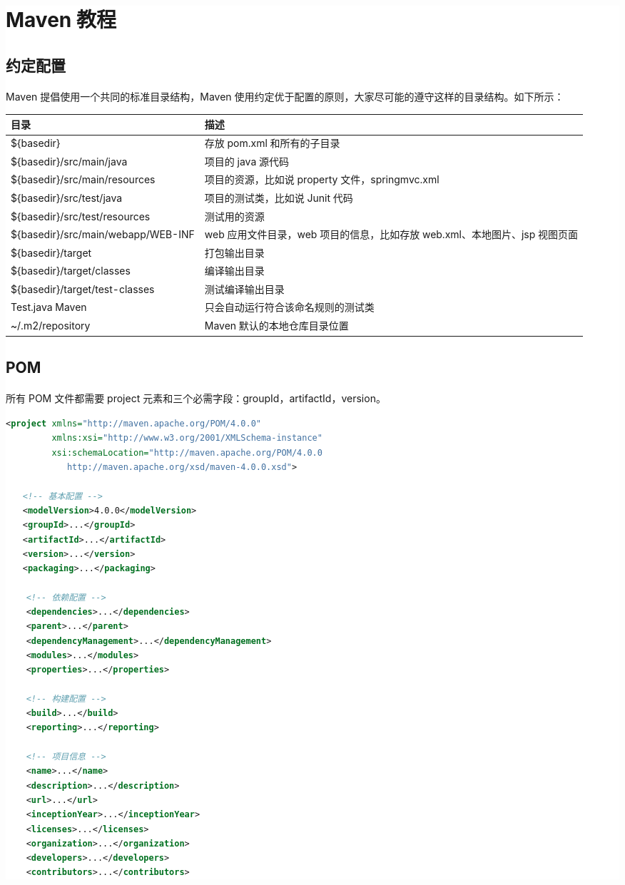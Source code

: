 # Maven 教程

## 约定配置
Maven 提倡使用一个共同的标准目录结构，Maven 使用约定优于配置的原则，大家尽可能的遵守这样的目录结构。如下所示：

|目录|描述|
|:--|:--|
| ${basedir} | 存放 pom.xml 和所有的子目录 |
| ${basedir}/src/main/java | 项目的 java 源代码 |
| ${basedir}/src/main/resources | 项目的资源，比如说 property 文件，springmvc.xml |
| ${basedir}/src/test/java | 项目的测试类，比如说 Junit 代码 |
| ${basedir}/src/test/resources | 测试用的资源 |
| ${basedir}/src/main/webapp/WEB-INF | web 应用文件目录，web 项目的信息，比如存放 web.xml、本地图片、jsp 视图页面 |
| ${basedir}/target | 打包输出目录 |
| ${basedir}/target/classes | 编译输出目录 |
| ${basedir}/target/test-classes | 测试编译输出目录 |
| Test.java Maven | 只会自动运行符合该命名规则的测试类 |
| ~/.m2/repository | Maven 默认的本地仓库目录位置 |

## POM
所有 POM 文件都需要 project 元素和三个必需字段：groupId，artifactId，version。
```xml
<project xmlns="http://maven.apache.org/POM/4.0.0"
         xmlns:xsi="http://www.w3.org/2001/XMLSchema-instance"
         xsi:schemaLocation="http://maven.apache.org/POM/4.0.0
            http://maven.apache.org/xsd/maven-4.0.0.xsd">

　　<!-- 基本配置 -->
　　<modelVersion>4.0.0</modelVersion>
　　<groupId>...</groupId>
　　<artifactId>...</artifactId>
　　<version>...</version>
　　<packaging>...</packaging>

    <!-- 依赖配置 -->
    <dependencies>...</dependencies>
    <parent>...</parent>
    <dependencyManagement>...</dependencyManagement>
    <modules>...</modules>
    <properties>...</properties>

    <!-- 构建配置 -->
    <build>...</build>
    <reporting>...</reporting>

    <!-- 项目信息 -->
    <name>...</name>
    <description>...</description>
    <url>...</url>
    <inceptionYear>...</inceptionYear>
    <licenses>...</licenses>
    <organization>...</organization>
    <developers>...</developers>
    <contributors>...</contributors>
```